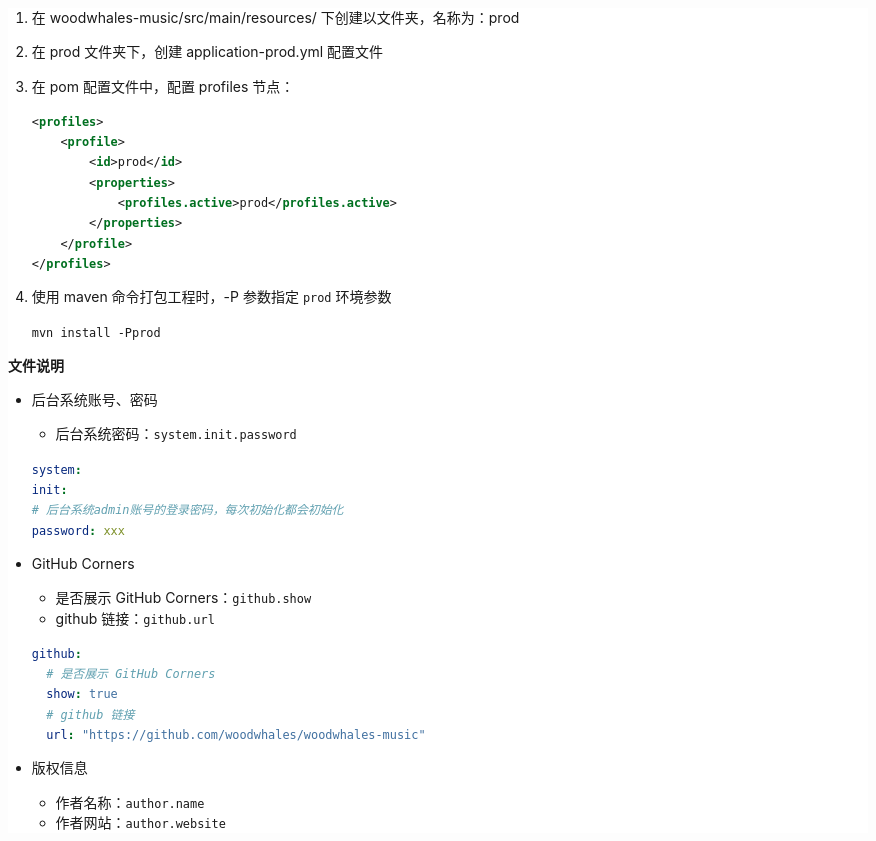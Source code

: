 1. 在 woodwhales-music/src/main/resources/ 下创建以文件夹，名称为：prod

2. 在 prod 文件夹下，创建 application-prod.yml 配置文件

3. 在 pom 配置文件中，配置 profiles 节点：

    ```XML
    <profiles>
        <profile>
            <id>prod</id>
            <properties>
                <profiles.active>prod</profiles.active>
            </properties>
        </profile>
    </profiles>
    ```

 4. 使用 maven 命令打包工程时，-P 参数指定 `prod` 环境参数

    ```shell
    mvn install -Pprod
    ```

**文件说明**

- 后台系统账号、密码

    - 后台系统密码：`system.init.password`
    
    ```yaml
    system:
    init:
    # 后台系统admin账号的登录密码，每次初始化都会初始化
    password: xxx
    ```
    
- GitHub Corners

    - 是否展示 GitHub Corners：`github.show`
    - github 链接：`github.url`

    ```yaml
    github:
      # 是否展示 GitHub Corners
      show: true
      # github 链接
      url: "https://github.com/woodwhales/woodwhales-music"
    ```

- 版权信息

    - 作者名称：`author.name`
    - 作者网站：`author.website`
